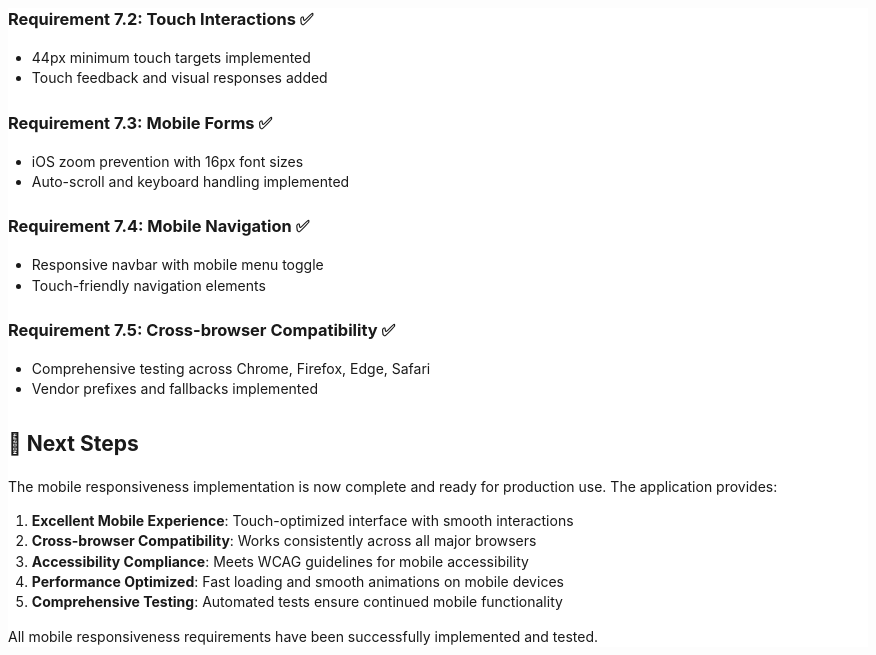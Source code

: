 ### Requirement 7.2: Touch Interactions ✅
- 44px minimum touch targets implemented
- Touch feedback and visual responses added

### Requirement 7.3: Mobile Forms ✅
- iOS zoom prevention with 16px font sizes
- Auto-scroll and keyboard handling implemented

### Requirement 7.4: Mobile Navigation ✅
- Responsive navbar with mobile menu toggle
- Touch-friendly navigation elements

### Requirement 7.5: Cross-browser Compatibility ✅
- Comprehensive testing across Chrome, Firefox, Edge, Safari
- Vendor prefixes and fallbacks implemented

## 🚀 Next Steps

The mobile responsiveness implementation is now complete and ready for production use. The application provides:

1. **Excellent Mobile Experience**: Touch-optimized interface with smooth interactions
2. **Cross-browser Compatibility**: Works consistently across all major browsers
3. **Accessibility Compliance**: Meets WCAG guidelines for mobile accessibility
4. **Performance Optimized**: Fast loading and smooth animations on mobile devices
5. **Comprehensive Testing**: Automated tests ensure continued mobile functionality

All mobile responsiveness requirements have been successfully implemented and tested.